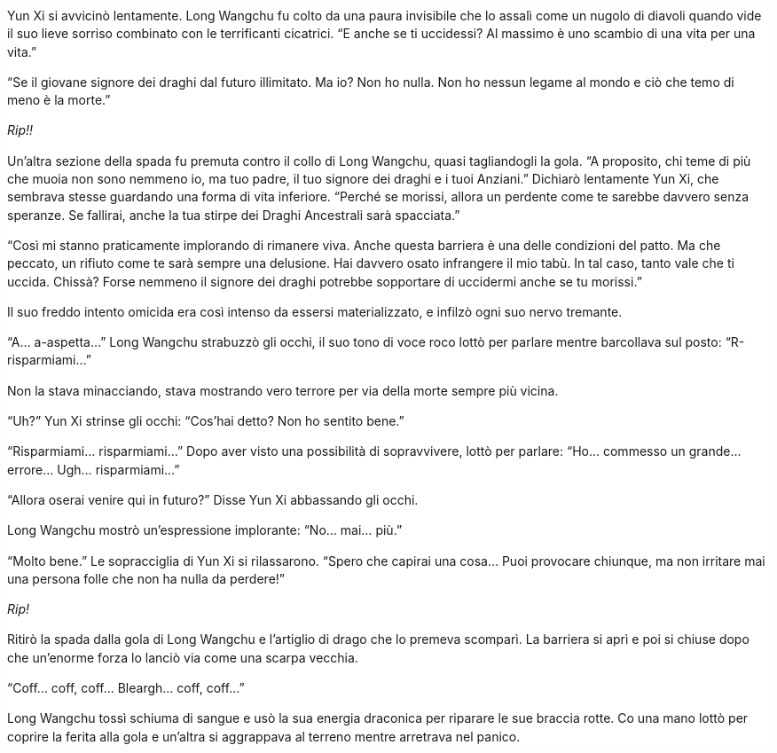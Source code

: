
Yun Xi si avvicinò lentamente. Long Wangchu fu colto da una paura invisibile che lo assalì come un nugolo di diavoli quando vide il suo lieve sorriso combinato con le terrificanti cicatrici. “E anche se ti uccidessi? Al massimo è uno scambio di una vita per una vita.”


“Se il giovane signore dei draghi dal futuro illimitato. Ma io? Non ho nulla. Non ho nessun legame al mondo e ciò che temo di meno è la morte.”


<em>Rip!!</em>


Un’altra sezione della spada fu premuta contro il collo di Long Wangchu, quasi tagliandogli la gola. “A proposito, chi teme di più che muoia non sono nemmeno io, ma tuo padre, il tuo signore dei draghi e i tuoi Anziani.” Dichiarò lentamente Yun Xi, che sembrava stesse guardando una forma di vita inferiore. “Perché se morissi, allora un perdente come te sarebbe davvero senza speranze. Se fallirai, anche la tua stirpe dei Draghi Ancestrali sarà spacciata.”


“Così mi stanno praticamente implorando di rimanere viva. Anche questa barriera è una delle condizioni del patto. Ma che peccato, un rifiuto come te sarà sempre una delusione. Hai davvero osato infrangere il mio tabù. In tal caso, tanto vale che ti uccida. Chissà? Forse nemmeno il signore dei draghi potrebbe sopportare di uccidermi anche se tu morissi.”


Il suo freddo intento omicida era così intenso da essersi materializzato, e infilzò ogni suo nervo tremante.


“A… a-aspetta…” Long Wangchu strabuzzò gli occhi, il suo tono di voce roco lottò per parlare mentre barcollava sul posto: “R-risparmiami…”


Non la stava minacciando, stava mostrando vero terrore per via della morte sempre più vicina.


“Uh?” Yun Xi strinse gli occhi: “Cos’hai detto? Non ho sentito bene.”


“Risparmiami… risparmiami…” Dopo aver visto una possibilità di sopravvivere, lottò per parlare: “Ho… commesso un grande… errore… Ugh… risparmiami…”


“Allora oserai venire qui in futuro?” Disse Yun Xi abbassando gli occhi.


Long Wangchu mostrò un’espressione implorante: “No… mai… più.”


“Molto bene.” Le sopracciglia di Yun Xi si rilassarono. “Spero che capirai una cosa… Puoi provocare chiunque, ma non irritare mai una persona folle che non ha nulla da perdere!”


<em>Rip!</em>


Ritirò la spada dalla gola di Long Wangchu e l’artiglio di drago che lo premeva scomparì. La barriera si aprì e poi si chiuse dopo che un’enorme forza lo lanciò via come una scarpa vecchia.


“Coff… coff, coff… Bleargh… coff, coff…”


Long Wangchu tossì schiuma di sangue e usò la sua energia draconica per riparare le sue braccia rotte. Co una mano lottò per coprire la ferita alla gola e un’altra si aggrappava al terreno mentre arretrava nel panico.
